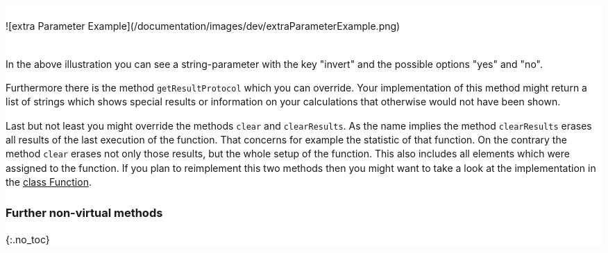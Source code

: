 <br>
![extra Parameter Example](/documentation/images/dev/extraParameterExample.png)
<br><br>

In the above illustration you can see a string-parameter with the key "invert" and the possible options "yes" and "no".  

Furthermore there is the method `getResultProtocol` which you can override. Your implementation of this method might return a list of strings which shows special results or information on your calculations that otherwise would not have been shown.  

Last but not least you might override the methods `clear` and `clearResults`. As the name implies the method `clearResults` erases all results of the last execution of the function. That concerns for example the statistic of that function. On the contrary the method `clear` erases not only those results, but the whole setup of the function. This also includes all elements which were assigned to the function. If you plan to reimplement this two methods then you might want to take a look at the implementation in the [class Function](https://github.com/OpenIndy/OpenIndy/blob/master/src/function.h).

### Further non-virtual methods
{:.no_toc}

